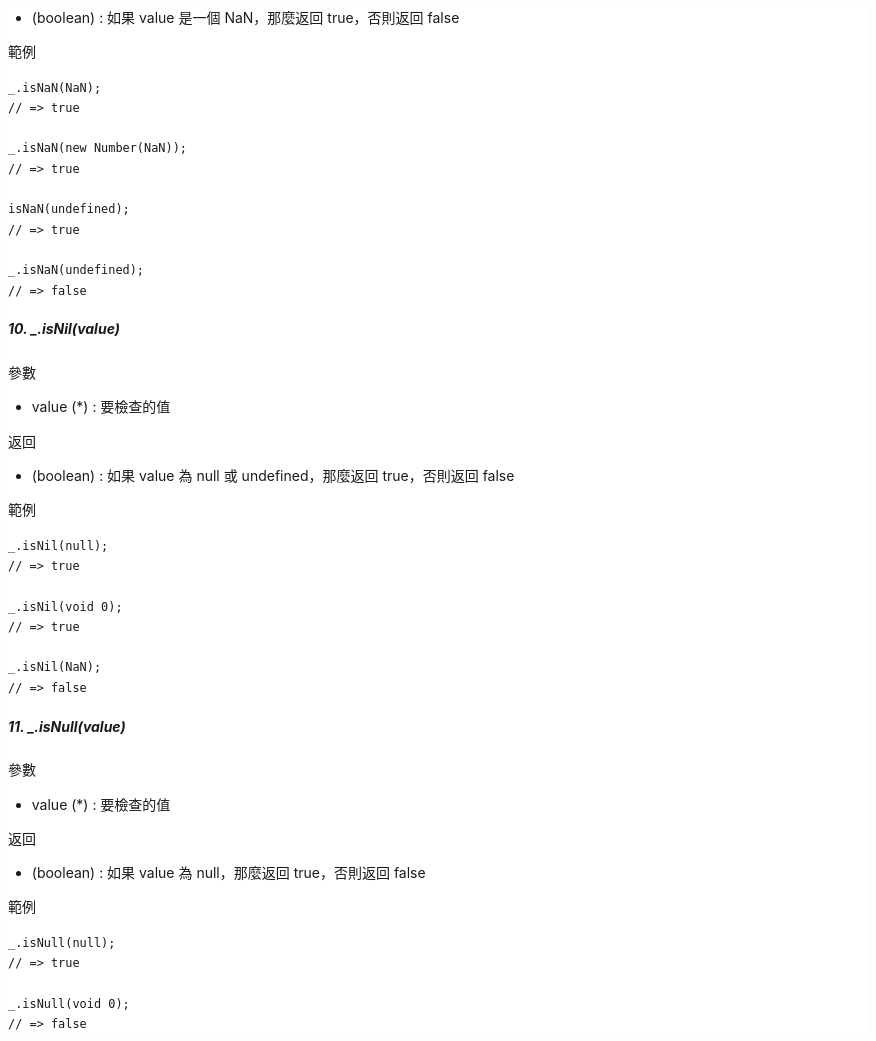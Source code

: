 - (boolean) : 如果 value 是一個 NaN，那麼返回 true，否則返回 false

範例

```
_.isNaN(NaN);
// => true

_.isNaN(new Number(NaN));
// => true

isNaN(undefined);
// => true

_.isNaN(undefined);
// => false
```

##### 10. \_.isNil(value)

參數

- value (\*) : 要檢查的值

返回

- (boolean) : 如果 value 為 null 或 undefined，那麼返回 true，否則返回 false

範例

```
_.isNil(null);
// => true

_.isNil(void 0);
// => true

_.isNil(NaN);
// => false
```

##### 11. \_.isNull(value)

參數

- value (\*) : 要檢查的值

返回

- (boolean) : 如果 value 為 null，那麼返回 true，否則返回 false

範例

```
_.isNull(null);
// => true

_.isNull(void 0);
// => false
```
